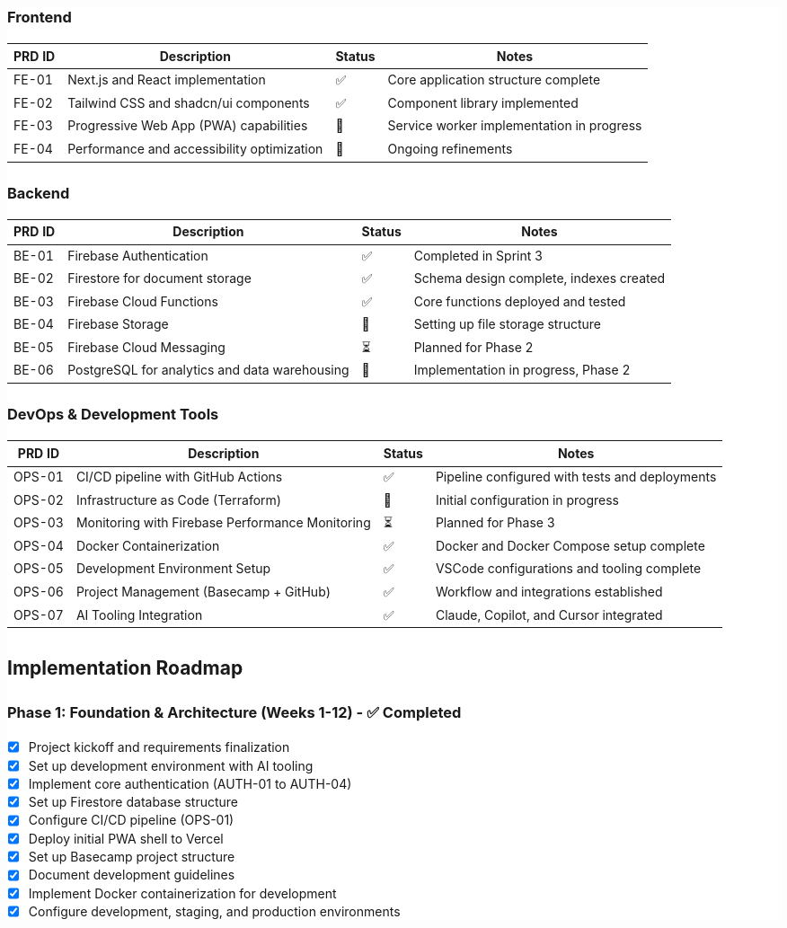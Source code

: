 ### Frontend
| PRD ID | Description | Status | Notes |
|--------|-------------|--------|-------|
| FE-01 | Next.js and React implementation | ✅ | Core application structure complete |
| FE-02 | Tailwind CSS and shadcn/ui components | ✅ | Component library implemented |
| FE-03 | Progressive Web App (PWA) capabilities | 🔧 | Service worker implementation in progress |
| FE-04 | Performance and accessibility optimization | 🔧 | Ongoing refinements |

### Backend
| PRD ID | Description | Status | Notes |
|--------|-------------|--------|-------|
| BE-01 | Firebase Authentication | ✅ | Completed in Sprint 3 |
| BE-02 | Firestore for document storage | ✅ | Schema design complete, indexes created |
| BE-03 | Firebase Cloud Functions | ✅ | Core functions deployed and tested |
| BE-04 | Firebase Storage | 🔧 | Setting up file storage structure |
| BE-05 | Firebase Cloud Messaging | ⏳ | Planned for Phase 2 |
| BE-06 | PostgreSQL for analytics and data warehousing | 🔧 | Implementation in progress, Phase 2 |

### DevOps & Development Tools
| PRD ID | Description | Status | Notes |
|--------|-------------|--------|-------|
| OPS-01 | CI/CD pipeline with GitHub Actions | ✅ | Pipeline configured with tests and deployments |
| OPS-02 | Infrastructure as Code (Terraform) | 🔧 | Initial configuration in progress |
| OPS-03 | Monitoring with Firebase Performance Monitoring | ⏳ | Planned for Phase 3 |
| OPS-04 | Docker Containerization | ✅ | Docker and Docker Compose setup complete |
| OPS-05 | Development Environment Setup | ✅ | VSCode configurations and tooling complete |
| OPS-06 | Project Management (Basecamp + GitHub) | ✅ | Workflow and integrations established |
| OPS-07 | AI Tooling Integration | ✅ | Claude, Copilot, and Cursor integrated |

## Implementation Roadmap

### Phase 1: Foundation & Architecture (Weeks 1-12) - ✅ Completed
- [x] Project kickoff and requirements finalization
- [x] Set up development environment with AI tooling
- [x] Implement core authentication (AUTH-01 to AUTH-04)
- [x] Set up Firestore database structure
- [x] Configure CI/CD pipeline (OPS-01)
- [x] Deploy initial PWA shell to Vercel
- [x] Set up Basecamp project structure
- [x] Document development guidelines
- [x] Implement Docker containerization for development
- [x] Configure development, staging, and production environments

